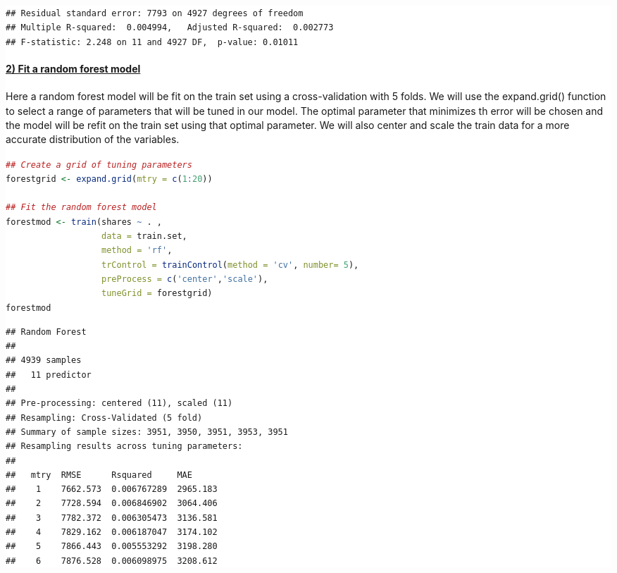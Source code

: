    ## Residual standard error: 7793 on 4927 degrees of freedom
    ## Multiple R-squared:  0.004994,   Adjusted R-squared:  0.002773 
    ## F-statistic: 2.248 on 11 and 4927 DF,  p-value: 0.01011

#### <u>**2) Fit a random forest model**</u>

Here a random forest model will be fit on the train set using a
cross-validation with 5 folds. We will use the expand.grid() function to
select a range of parameters that will be tuned in our model. The
optimal parameter that minimizes th error will be chosen and the model
will be refit on the train set using that optimal parameter. We will
also center and scale the train data for a more accurate distribution of
the variables.

``` r
## Create a grid of tuning parameters
forestgrid <- expand.grid(mtry = c(1:20))

## Fit the random forest model
forestmod <- train(shares ~ . ,
                   data = train.set,
                   method = 'rf',
                   trControl = trainControl(method = 'cv', number= 5),
                   preProcess = c('center','scale'),
                   tuneGrid = forestgrid)
forestmod
```

    ## Random Forest 
    ## 
    ## 4939 samples
    ##   11 predictor
    ## 
    ## Pre-processing: centered (11), scaled (11) 
    ## Resampling: Cross-Validated (5 fold) 
    ## Summary of sample sizes: 3951, 3950, 3951, 3953, 3951 
    ## Resampling results across tuning parameters:
    ## 
    ##   mtry  RMSE      Rsquared     MAE     
    ##    1    7662.573  0.006767289  2965.183
    ##    2    7728.594  0.006846902  3064.406
    ##    3    7782.372  0.006305473  3136.581
    ##    4    7829.162  0.006187047  3174.102
    ##    5    7866.443  0.005553292  3198.280
    ##    6    7876.528  0.006098975  3208.612